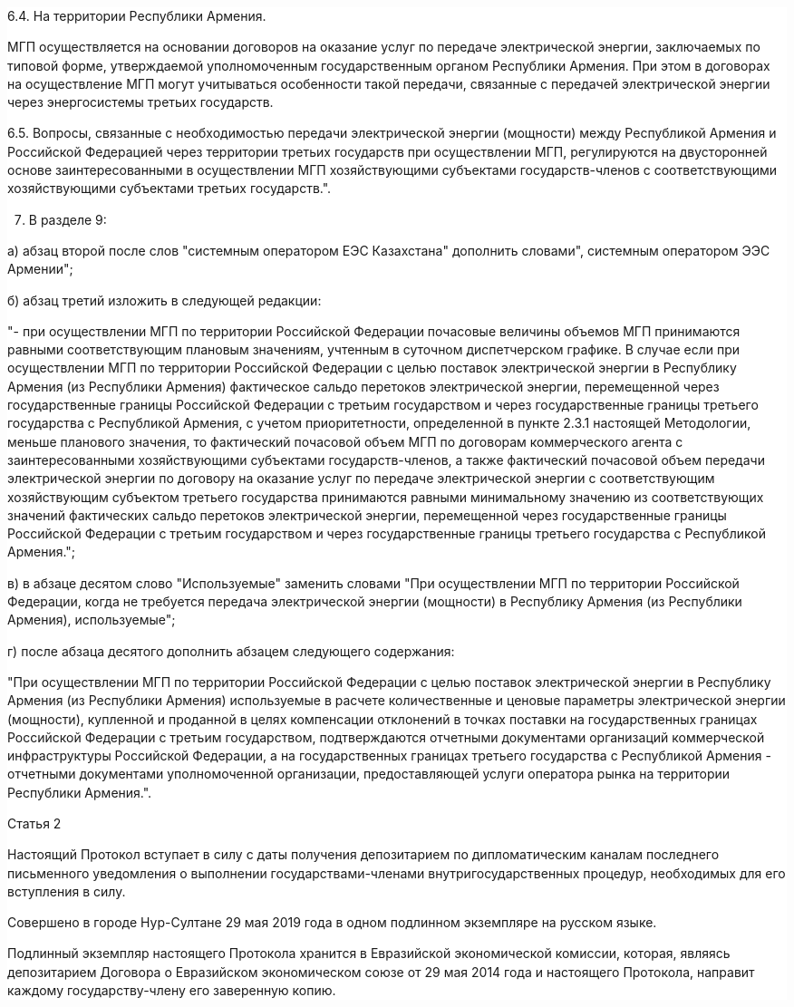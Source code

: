 6.4. На территории Республики Армения.

МГП осуществляется на основании договоров на оказание услуг по передаче электрической энергии, заключаемых по типовой форме, утверждаемой уполномоченным государственным органом Республики Армения. При этом в договорах на осуществление МГП могут учитываться особенности такой передачи, связанные с передачей электрической энергии через энергосистемы третьих государств.

6.5. Вопросы, связанные с необходимостью передачи электрической энергии (мощности) между Республикой Армения и Российской Федерацией через территории третьих государств при осуществлении МГП, регулируются на двусторонней основе заинтересованными в осуществлении МГП хозяйствующими субъектами государств-членов с соответствующими хозяйствующими субъектами третьих государств.".

7. В разделе 9:

а) абзац второй после слов "системным оператором ЕЭС Казахстана" дополнить словами", системным оператором ЭЭС Армении";

б) абзац третий изложить в следующей редакции:

"- при осуществлении МГП по территории Российской Федерации почасовые величины объемов МГП принимаются равными соответствующим плановым значениям, учтенным в суточном диспетчерском графике. В случае если при осуществлении МГП по территории Российской Федерации с целью поставок электрической энергии в Республику Армения (из Республики Армения) фактическое сальдо перетоков электрической энергии, перемещенной через государственные границы Российской Федерации с третьим государством и через государственные границы третьего государства с Республикой Армения, с учетом приоритетности, определенной в пункте 2.3.1 настоящей Методологии, меньше планового значения, то фактический почасовой объем МГП по договорам коммерческого агента с заинтересованными хозяйствующими субъектами государств-членов, а также фактический почасовой объем передачи электрической энергии по договору на оказание услуг по передаче электрической энергии с соответствующим хозяйствующим субъектом третьего государства принимаются равными минимальному значению из соответствующих значений фактических сальдо перетоков электрической энергии, перемещенной через государственные границы Российской Федерации с третьим государством и через государственные границы третьего государства с Республикой Армения.";

в) в абзаце десятом слово "Используемые" заменить словами "При осуществлении МГП по территории Российской Федерации, когда не требуется передача электрической энергии (мощности) в Республику Армения (из Республики Армения), используемые";

г) после абзаца десятого дополнить абзацем следующего содержания:

"При осуществлении МГП по территории Российской Федерации с целью поставок электрической энергии в Республику Армения (из Республики Армения) используемые в расчете количественные и ценовые параметры электрической энергии (мощности), купленной и проданной в целях компенсации отклонений в точках поставки на государственных границах Российской Федерации с третьим государством, подтверждаются отчетными документами организаций коммерческой инфраструктуры Российской Федерации, а на государственных границах третьего государства с Республикой Армения - отчетными документами уполномоченной организации, предоставляющей услуги оператора рынка на территории Республики Армения.".

Статья 2

Настоящий Протокол вступает в силу с даты получения депозитарием по дипломатическим каналам последнего письменного уведомления о выполнении государствами-членами внутригосударственных процедур, необходимых для его вступления в силу.

Совершено в городе Нур-Султане 29 мая 2019 года в одном подлинном экземпляре на русском языке.

Подлинный экземпляр настоящего Протокола хранится в Евразийской экономической комиссии, которая, являясь депозитарием Договора о Евразийском экономическом союзе от 29 мая 2014 года и настоящего Протокола, направит каждому государству-члену его заверенную копию.
